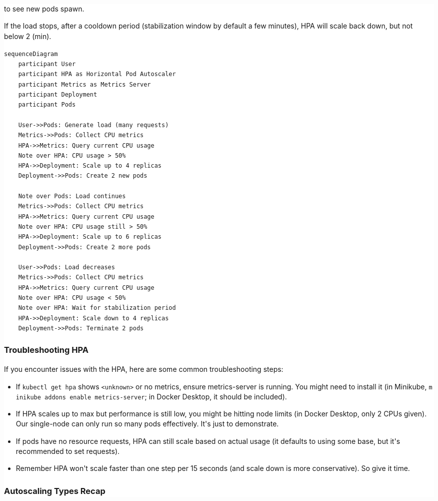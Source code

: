    to see new pods spawn.

If the load stops, after a cooldown period (stabilization window by default a few minutes), HPA will scale back down, but not below 2 (min).

```mermaid
sequenceDiagram
    participant User
    participant HPA as Horizontal Pod Autoscaler
    participant Metrics as Metrics Server
    participant Deployment
    participant Pods
    
    User->>Pods: Generate load (many requests)
    Metrics->>Pods: Collect CPU metrics
    HPA->>Metrics: Query current CPU usage
    Note over HPA: CPU usage > 50%
    HPA->>Deployment: Scale up to 4 replicas
    Deployment->>Pods: Create 2 new pods
    
    Note over Pods: Load continues
    Metrics->>Pods: Collect CPU metrics
    HPA->>Metrics: Query current CPU usage
    Note over HPA: CPU usage still > 50%
    HPA->>Deployment: Scale up to 6 replicas
    Deployment->>Pods: Create 2 more pods
    
    User->>Pods: Load decreases
    Metrics->>Pods: Collect CPU metrics
    HPA->>Metrics: Query current CPU usage
    Note over HPA: CPU usage < 50%
    Note over HPA: Wait for stabilization period
    HPA->>Deployment: Scale down to 4 replicas
    Deployment->>Pods: Terminate 2 pods
```

### Troubleshooting HPA

If you encounter issues with the HPA, here are some common troubleshooting steps:

- If `kubectl get hpa` shows `<unknown>` or no metrics, ensure metrics-server is running. You might need to install it (in Minikube, `minikube addons enable metrics-server`; in Docker Desktop, it should be included).

- If HPA scales up to max but performance is still low, you might be hitting node limits (in Docker Desktop, only 2 CPUs given). Our single-node can only run so many pods effectively. It's just to demonstrate.

- If pods have no resource requests, HPA can still scale based on actual usage (it defaults to using some base, but it's recommended to set requests).

- Remember HPA won't scale faster than one step per 15 seconds (and scale down is more conservative). So give it time.

### Autoscaling Types Recap
